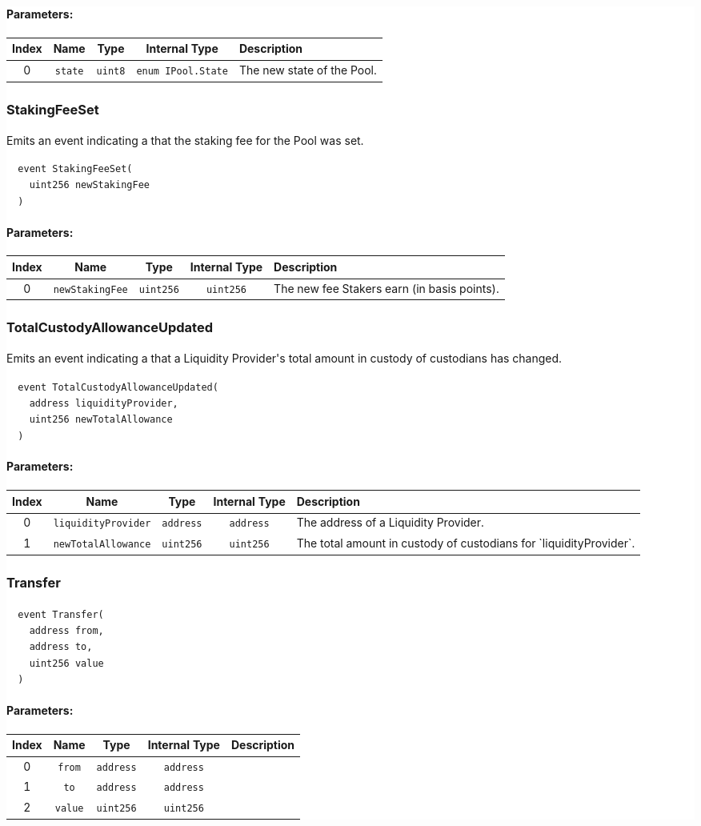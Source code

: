 #### Parameters:
| Index | Name | Type | Internal Type | Description |
| :---: | :--: | :--: | :-----------: | :---------- |
| 0 | `state` | `uint8` | `enum IPool.State` | The new state of the Pool.

### StakingFeeSet

Emits an event indicating a that the staking fee for the Pool was set.
```solidity
  event StakingFeeSet(
    uint256 newStakingFee
  )
```

#### Parameters:
| Index | Name | Type | Internal Type | Description |
| :---: | :--: | :--: | :-----------: | :---------- |
| 0 | `newStakingFee` | `uint256` | `uint256` | The new fee Stakers earn (in basis points).

### TotalCustodyAllowanceUpdated

Emits an event indicating a that a Liquidity Provider&#x27;s total amount in custody of custodians has changed.
```solidity
  event TotalCustodyAllowanceUpdated(
    address liquidityProvider,
    uint256 newTotalAllowance
  )
```

#### Parameters:
| Index | Name | Type | Internal Type | Description |
| :---: | :--: | :--: | :-----------: | :---------- |
| 0 | `liquidityProvider` | `address` | `address` | The address of a Liquidity Provider.
| 1 | `newTotalAllowance` | `uint256` | `uint256` | The total amount in custody of custodians for &#x60;liquidityProvider&#x60;.

### Transfer


```solidity
  event Transfer(
    address from,
    address to,
    uint256 value
  )
```

#### Parameters:
| Index | Name | Type | Internal Type | Description |
| :---: | :--: | :--: | :-----------: | :---------- |
| 0 | `from` | `address` | `address` | 
| 1 | `to` | `address` | `address` | 
| 2 | `value` | `uint256` | `uint256` | 

